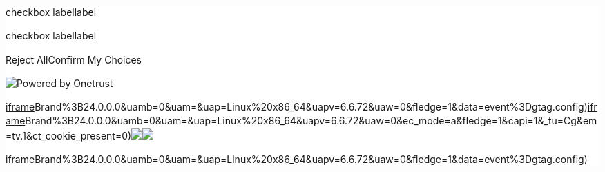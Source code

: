 checkbox labellabel

checkbox labellabel

Reject AllConfirm My Choices

[![Powered by Onetrust](https://cdn.cookielaw.org/logos/static/powered_by_logo.svg)](https://www.onetrust.com/products/cookie-consent/)

[iframe](https://td.doubleclick.net/td/rul/10862264272?random=1748574489102&cv=11&fst=1748574489102&fmt=3&bg=ffffff&guid=ON&async=1&gtm=45be55s2v9117590405z8898302740za200zb898302740&gcd=13l3l3l3l1l1&dma=0&tag_exp=101509157~103116026~103130498~103130500~103200004~103233427~103252644~103252646~103351866~103351868~104481633~104481635~104559073~104559075~104612245~104612247&ptag_exp=101509157~103116026~103130498~103130500~103200004~103233427~103252644~103252646~103351869~103351871~104481633~104481635~104559073~104559075&u_w=1280&u_h=1024&url=https%3A%2F%2Fqdrant.tech%2Farticles%2Fsearch-as-you-type%2F&hn=www.googleadservices.com&frm=0&tiba=Semantic%20Search%20As%20You%20Type%20-%20Qdrant&npa=0&pscdl=noapi&auid=684434009.1748574489&uaa=x86&uab=64&uafvl=Google%2520Chrome%3B137.0.7151.55%7CChromium%3B137.0.7151.55%7CNot%252FA)Brand%3B24.0.0.0&uamb=0&uam=&uap=Linux%20x86_64&uapv=6.6.72&uaw=0&fledge=1&data=event%3Dgtag.config)[iframe](https://td.doubleclick.net/td/rul/10862264272?random=1748574489089&cv=11&fst=1748574489089&fmt=3&bg=ffffff&guid=ON&async=1&gcl_ctr=1&gtm=45be55s2v9117590405z8898302740za200zb898302740&gcd=13l3l3l3l1l1&dma=0&tag_exp=101509157~103116026~103130498~103130500~103200004~103233427~103252644~103252646~103351866~103351868~104481633~104481635~104559073~104559075~104612245~104612247&ptag_exp=101509157~103116026~103130498~103130500~103200004~103233427~103252644~103252646~103351869~103351871~104481633~104481635~104559073~104559075&u_w=1280&u_h=1024&url=https%3A%2F%2Fqdrant.tech%2Farticles%2Fsearch-as-you-type%2F&label=_FJrCMev-7EDEND_w7so&hn=www.googleadservices.com&frm=0&tiba=Semantic%20Search%20As%20You%20Type%20-%20Qdrant&value=0&bttype=purchase&npa=0&pscdl=noapi&auid=684434009.1748574489&uaa=x86&uab=64&uafvl=Google%2520Chrome%3B137.0.7151.55%7CChromium%3B137.0.7151.55%7CNot%252FA)Brand%3B24.0.0.0&uamb=0&uam=&uap=Linux%20x86_64&uapv=6.6.72&uaw=0&ec_mode=a&fledge=1&capi=1&_tu=Cg&em=tv.1&ct_cookie_present=0)![](https://t.co/1/i/adsct?bci=4&dv=America%2FAdak%26en-US%2Cen%26Google%20Inc.%26Linux%20x86_64%26255%261280%261024%264%2624%261280%261024%260%26na&eci=3&event=%7B%7D&event_id=064ee380-c67c-49fb-9082-c528de9872de&integration=advertiser&p_id=Twitter&p_user_id=0&pl_id=ee67ef03-6d9d-41c1-b599-df2b18958152&tw_document_href=https%3A%2F%2Fqdrant.tech%2Farticles%2Fsearch-as-you-type%2F&tw_iframe_status=0&txn_id=o81g6&type=javascript&version=2.3.33)![](https://analytics.twitter.com/1/i/adsct?bci=4&dv=America%2FAdak%26en-US%2Cen%26Google%20Inc.%26Linux%20x86_64%26255%261280%261024%264%2624%261280%261024%260%26na&eci=3&event=%7B%7D&event_id=064ee380-c67c-49fb-9082-c528de9872de&integration=advertiser&p_id=Twitter&p_user_id=0&pl_id=ee67ef03-6d9d-41c1-b599-df2b18958152&tw_document_href=https%3A%2F%2Fqdrant.tech%2Farticles%2Fsearch-as-you-type%2F&tw_iframe_status=0&txn_id=o81g6&type=javascript&version=2.3.33)

[iframe](https://td.doubleclick.net/td/rul/10862264272?random=1748574490220&cv=11&fst=1748574490220&fmt=3&bg=ffffff&guid=ON&async=1&gtm=45be55s2v9117590405za200zb898302740&gcd=13l3l3l3l1l1&dma=0&tag_exp=101509157~103116026~103130498~103130500~103200004~103233427~103252644~103252646~103351866~103351868~104481633~104481635~104559073~104559075~104612245~104612247&ptag_exp=101509157~103116026~103130498~103130500~103200004~103233427~103252644~103252646~103351869~103351871~104481633~104481635~104559073~104559075&u_w=1280&u_h=1024&url=https%3A%2F%2Fqdrant.tech%2Farticles%2Fsearch-as-you-type%2F&hn=www.googleadservices.com&frm=0&tiba=Semantic%20Search%20As%20You%20Type%20-%20Qdrant&did=dZTQ1Zm&gdid=dZTQ1Zm&npa=0&pscdl=noapi&auid=684434009.1748574489&uaa=x86&uab=64&uafvl=Google%2520Chrome%3B137.0.7151.55%7CChromium%3B137.0.7151.55%7CNot%252FA)Brand%3B24.0.0.0&uamb=0&uam=&uap=Linux%20x86_64&uapv=6.6.72&uaw=0&fledge=1&data=event%3Dgtag.config)
